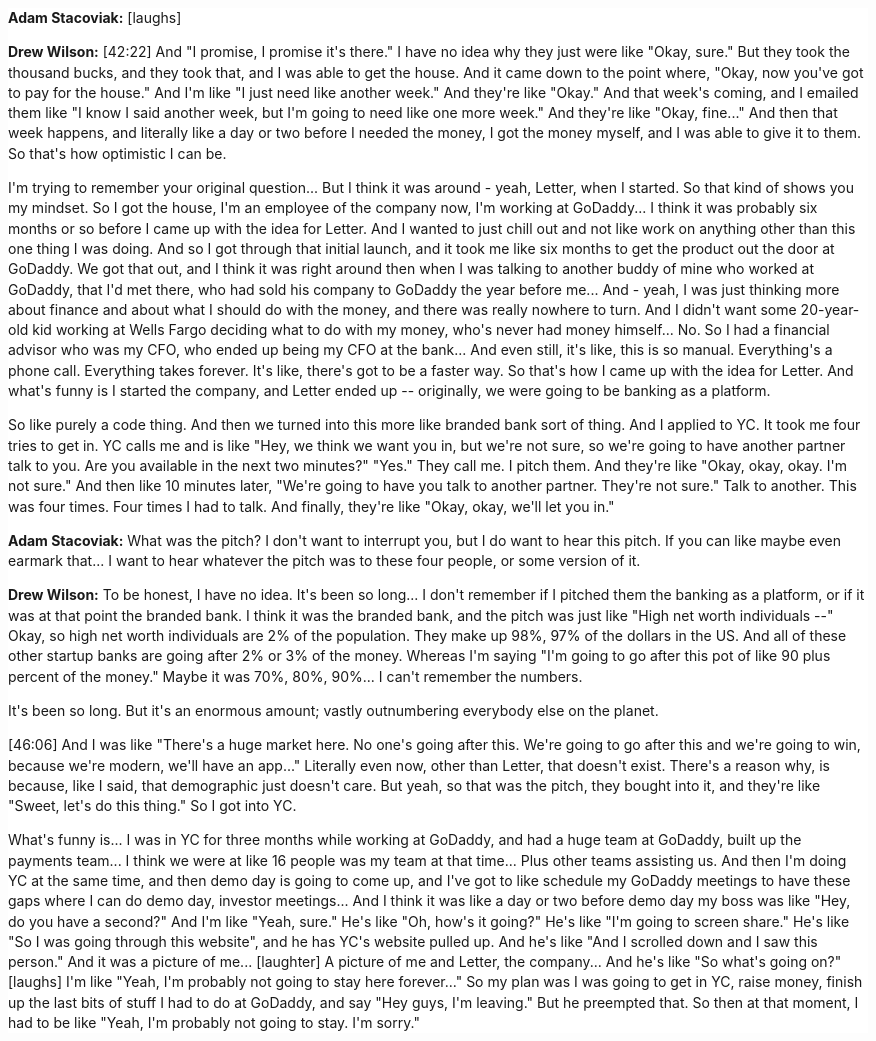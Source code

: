 **Adam Stacoviak:** \[laughs\]

**Drew Wilson:** \[42:22\] And "I promise, I promise it's there." I have no idea why they just were like "Okay, sure." But they took the thousand bucks, and they took that, and I was able to get the house. And it came down to the point where, "Okay, now you've got to pay for the house." And I'm like "I just need like another week." And they're like "Okay." And that week's coming, and I emailed them like "I know I said another week, but I'm going to need like one more week." And they're like "Okay, fine..." And then that week happens, and literally like a day or two before I needed the money, I got the money myself, and I was able to give it to them. So that's how optimistic I can be.

I'm trying to remember your original question... But I think it was around - yeah, Letter, when I started. So that kind of shows you my mindset. So I got the house, I'm an employee of the company now, I'm working at GoDaddy... I think it was probably six months or so before I came up with the idea for Letter. And I wanted to just chill out and not like work on anything other than this one thing I was doing. And so I got through that initial launch, and it took me like six months to get the product out the door at GoDaddy. We got that out, and I think it was right around then when I was talking to another buddy of mine who worked at GoDaddy, that I'd met there, who had sold his company to GoDaddy the year before me... And - yeah, I was just thinking more about finance and about what I should do with the money, and there was really nowhere to turn. And I didn't want some 20-year-old kid working at Wells Fargo deciding what to do with my money, who's never had money himself... No. So I had a financial advisor who was my CFO, who ended up being my CFO at the bank... And even still, it's like, this is so manual. Everything's a phone call. Everything takes forever. It's like, there's got to be a faster way. So that's how I came up with the idea for Letter. And what's funny is I started the company, and Letter ended up -- originally, we were going to be banking as a platform.

So like purely a code thing. And then we turned into this more like branded bank sort of thing. And I applied to YC. It took me four tries to get in. YC calls me and is like "Hey, we think we want you in, but we're not sure, so we're going to have another partner talk to you. Are you available in the next two minutes?" "Yes." They call me. I pitch them. And they're like "Okay, okay, okay. I'm not sure." And then like 10 minutes later, "We're going to have you talk to another partner. They're not sure." Talk to another. This was four times. Four times I had to talk. And finally, they're like "Okay, okay, we'll let you in."

**Adam Stacoviak:** What was the pitch? I don't want to interrupt you, but I do want to hear this pitch. If you can like maybe even earmark that... I want to hear whatever the pitch was to these four people, or some version of it.

**Drew Wilson:** To be honest, I have no idea. It's been so long... I don't remember if I pitched them the banking as a platform, or if it was at that point the branded bank. I think it was the branded bank, and the pitch was just like "High net worth individuals --" Okay, so high net worth individuals are 2% of the population. They make up 98%, 97% of the dollars in the US. And all of these other startup banks are going after 2% or 3% of the money. Whereas I'm saying "I'm going to go after this pot of like 90 plus percent of the money." Maybe it was 70%, 80%, 90%... I can't remember the numbers.

It's been so long. But it's an enormous amount; vastly outnumbering everybody else on the planet.

\[46:06\] And I was like "There's a huge market here. No one's going after this. We're going to go after this and we're going to win, because we're modern, we'll have an app..." Literally even now, other than Letter, that doesn't exist. There's a reason why, is because, like I said, that demographic just doesn't care. But yeah, so that was the pitch, they bought into it, and they're like "Sweet, let's do this thing." So I got into YC.

What's funny is... I was in YC for three months while working at GoDaddy, and had a huge team at GoDaddy, built up the payments team... I think we were at like 16 people was my team at that time... Plus other teams assisting us. And then I'm doing YC at the same time, and then demo day is going to come up, and I've got to like schedule my GoDaddy meetings to have these gaps where I can do demo day, investor meetings... And I think it was like a day or two before demo day my boss was like "Hey, do you have a second?" And I'm like "Yeah, sure." He's like "Oh, how's it going?" He's like "I'm going to screen share." He's like "So I was going through this website", and he has YC's website pulled up. And he's like "And I scrolled down and I saw this person." And it was a picture of me... \[laughter\] A picture of me and Letter, the company... And he's like "So what's going on?" \[laughs\] I'm like "Yeah, I'm probably not going to stay here forever..." So my plan was I was going to get in YC, raise money, finish up the last bits of stuff I had to do at GoDaddy, and say "Hey guys, I'm leaving." But he preempted that. So then at that moment, I had to be like "Yeah, I'm probably not going to stay. I'm sorry."
